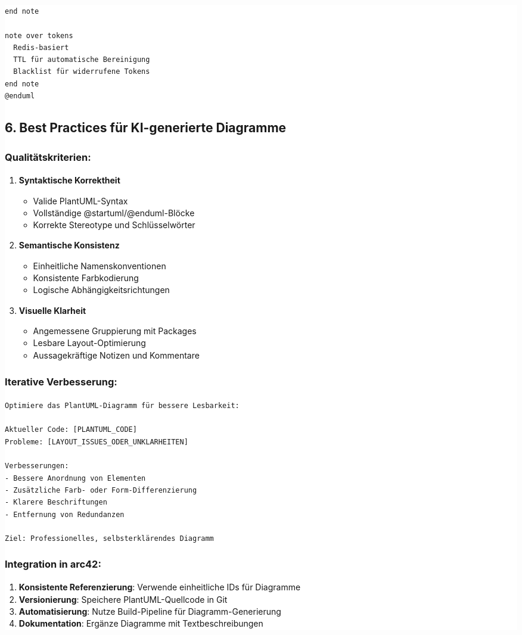 ```plantuml
end note

note over tokens
  Redis-basiert
  TTL für automatische Bereinigung
  Blacklist für widerrufene Tokens  
end note
@enduml
```

## 6. Best Practices für KI-generierte Diagramme

### Qualitätskriterien:

1. **Syntaktische Korrektheit**
   - Valide PlantUML-Syntax
   - Vollständige @startuml/@enduml-Blöcke
   - Korrekte Stereotype und Schlüsselwörter

2. **Semantische Konsistenz**
   - Einheitliche Namenskonventionen
   - Konsistente Farbkodierung
   - Logische Abhängigkeitsrichtungen

3. **Visuelle Klarheit**
   - Angemessene Gruppierung mit Packages
   - Lesbare Layout-Optimierung
   - Aussagekräftige Notizen und Kommentare

### Iterative Verbesserung:

```
Optimiere das PlantUML-Diagramm für bessere Lesbarkeit:

Aktueller Code: [PLANTUML_CODE]
Probleme: [LAYOUT_ISSUES_ODER_UNKLARHEITEN]

Verbesserungen:
- Bessere Anordnung von Elementen
- Zusätzliche Farb- oder Form-Differenzierung
- Klarere Beschriftungen
- Entfernung von Redundanzen

Ziel: Professionelles, selbsterklärendes Diagramm
```

### Integration in arc42:

1. **Konsistente Referenzierung**: Verwende einheitliche IDs für Diagramme
2. **Versionierung**: Speichere PlantUML-Quellcode in Git
3. **Automatisierung**: Nutze Build-Pipeline für Diagramm-Generierung
4. **Dokumentation**: Ergänze Diagramme mit Textbeschreibungen